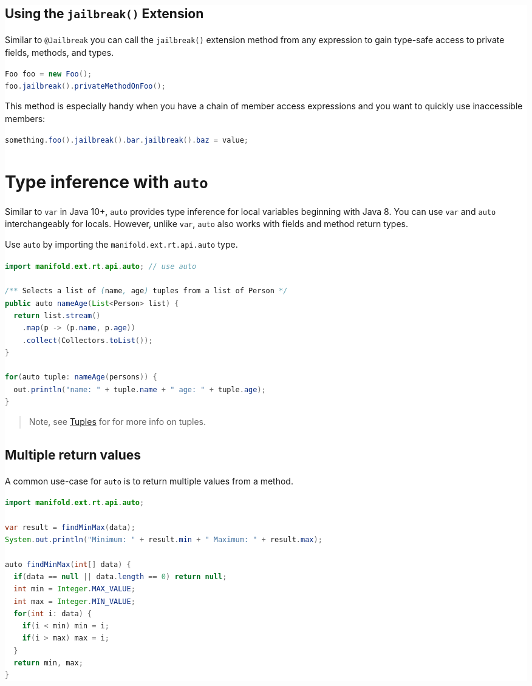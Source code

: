 ## Using the `jailbreak()` Extension

Similar to `@Jailbreak` you can call the `jailbreak()` extension method from any expression to gain type-safe access to 
private fields, methods, and types.

```java
Foo foo = new Foo();
foo.jailbreak().privateMethodOnFoo();
```
This method is especially handy when you have a chain of member access expressions and you want to quickly use
inaccessible members:

```java
something.foo().jailbreak().bar.jailbreak().baz = value;
``` 

# Type inference with `auto`

Similar to `var` in Java 10+, `auto` provides type inference for local variables beginning with Java 8. You can use
`var` and `auto` interchangeably for locals. However, unlike `var`, `auto` also works with fields and method return
types.
                                        
Use `auto` by importing the `manifold.ext.rt.api.auto` type.

```java
import manifold.ext.rt.api.auto; // use auto

/** Selects a list of (name, age) tuples from a list of Person */
public auto nameAge(List<Person> list) { 
  return list.stream()
    .map(p -> (p.name, p.age))
    .collect(Collectors.toList());
}

for(auto tuple: nameAge(persons)) {
  out.println("name: " + tuple.name + " age: " + tuple.age);
}
```
>Note, see [Tuples](https://github.com/manifold-systems/manifold/tree/master/manifold-deps-parent/manifold-tuple) for
>for more info on tuples.

## Multiple return values
A common use-case for `auto` is to return multiple values from a method.
```java
import manifold.ext.rt.api.auto;

var result = findMinMax(data);
System.out.println("Minimum: " + result.min + " Maximum: " + result.max);

auto findMinMax(int[] data) {
  if(data == null || data.length == 0) return null;
  int min = Integer.MAX_VALUE;
  int max = Integer.MIN_VALUE;
  for(int i: data) {
    if(i < min) min = i;
    if(i > max) max = i;
  }
  return min, max;
}
```